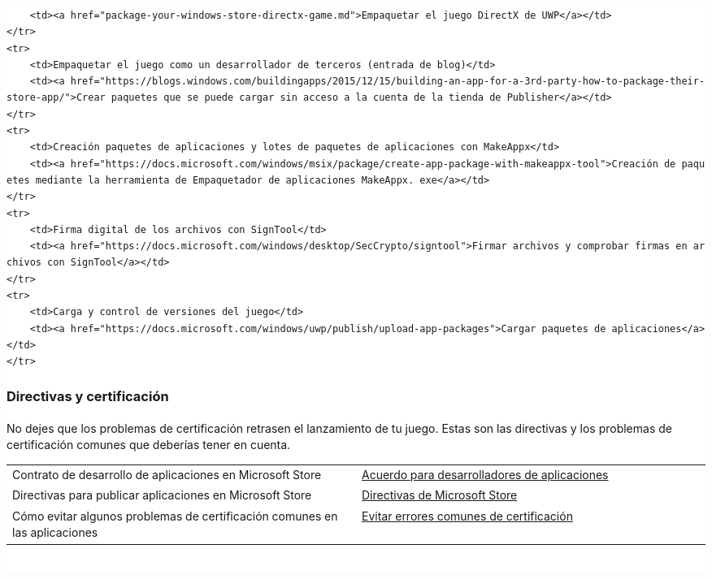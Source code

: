         <td><a href="package-your-windows-store-directx-game.md">Empaquetar el juego DirectX de UWP</a></td>
    </tr>
    <tr>
        <td>Empaquetar el juego como un desarrollador de terceros (entrada de blog)</td>
        <td><a href="https://blogs.windows.com/buildingapps/2015/12/15/building-an-app-for-a-3rd-party-how-to-package-their-store-app/">Crear paquetes que se puede cargar sin acceso a la cuenta de la tienda de Publisher</a></td>
    </tr>
    <tr>
        <td>Creación paquetes de aplicaciones y lotes de paquetes de aplicaciones con MakeAppx</td>
        <td><a href="https://docs.microsoft.com/windows/msix/package/create-app-package-with-makeappx-tool">Creación de paquetes mediante la herramienta de Empaquetador de aplicaciones MakeAppx. exe</a></td>
    </tr>
    <tr>
        <td>Firma digital de los archivos con SignTool</td>
        <td><a href="https://docs.microsoft.com/windows/desktop/SecCrypto/signtool">Firmar archivos y comprobar firmas en archivos con SignTool</a></td>
    </tr>    
    <tr>
        <td>Carga y control de versiones del juego</td>
        <td><a href="https://docs.microsoft.com/windows/uwp/publish/upload-app-packages">Cargar paquetes de aplicaciones</a></td>
    </tr>
</table>


### <a name="policies-and-certification"></a>Directivas y certificación

No dejes que los problemas de certificación retrasen el lanzamiento de tu juego. Estas son las directivas y los problemas de certificación comunes que deberías tener en cuenta.

<table>
    <colgroup>
    <col width="50%" />
    <col width="50%" />
    </colgroup>
    <tr>
        <td>Contrato de desarrollo de aplicaciones en Microsoft Store</td>
        <td><a href="https://docs.microsoft.com/legal/windows/agreements/app-developer-agreement">Acuerdo para desarrolladores de aplicaciones</a></td>
    </tr>
    <tr>
        <td>Directivas para publicar aplicaciones en Microsoft Store</td>
        <td><a href="https://docs.microsoft.com/legal/windows/agreements/store-policies">Directivas de Microsoft Store</a></td>
    </tr>
    <tr>
        <td>Cómo evitar algunos problemas de certificación comunes en las aplicaciones</td>
        <td><a href="https://docs.microsoft.com/windows/uwp/publish/avoid-common-certification-failures">Evitar errores comunes de certificación</a></td>
    </tr>
</table>
 